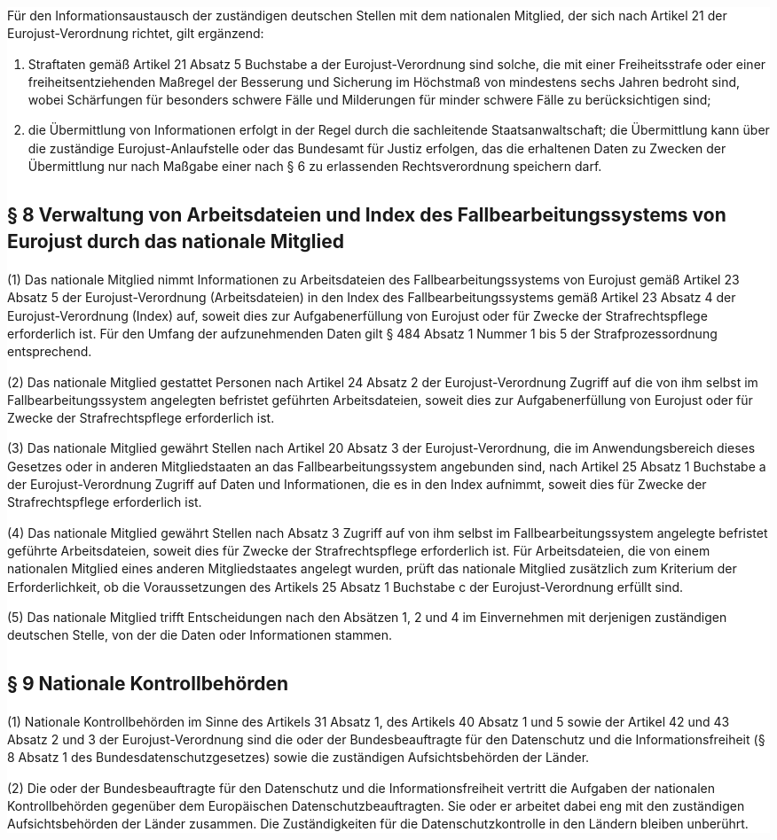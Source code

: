Für den Informationsaustausch der zuständigen deutschen Stellen mit dem nationalen Mitglied, der sich nach Artikel 21 der Eurojust-Verordnung richtet, gilt ergänzend:

1.  Straftaten gemäß Artikel 21 Absatz 5 Buchstabe a der Eurojust-Verordnung sind solche, die mit einer Freiheitsstrafe oder einer freiheitsentziehenden Maßregel der Besserung und Sicherung im Höchstmaß von mindestens sechs Jahren bedroht sind, wobei Schärfungen für besonders schwere Fälle und Milderungen für minder schwere Fälle zu berücksichtigen sind;


2.  die Übermittlung von Informationen erfolgt in der Regel durch die sachleitende Staatsanwaltschaft; die Übermittlung kann über die zuständige Eurojust-Anlaufstelle oder das Bundesamt für Justiz erfolgen, das die erhaltenen Daten zu Zwecken der Übermittlung nur nach Maßgabe einer nach § 6 zu erlassenden Rechtsverordnung speichern darf.





## § 8 Verwaltung von Arbeitsdateien und Index des Fallbearbeitungssystems von Eurojust durch das nationale Mitglied

(1) Das nationale Mitglied nimmt Informationen zu Arbeitsdateien des Fallbearbeitungssystems von Eurojust gemäß Artikel 23 Absatz 5 der Eurojust-Verordnung (Arbeitsdateien) in den Index des Fallbearbeitungssystems gemäß Artikel 23 Absatz 4 der Eurojust-Verordnung (Index) auf, soweit dies zur Aufgabenerfüllung von Eurojust oder für Zwecke der Strafrechtspflege erforderlich ist. Für den Umfang der aufzunehmenden Daten gilt § 484 Absatz 1 Nummer 1 bis 5 der Strafprozessordnung entsprechend.

(2) Das nationale Mitglied gestattet Personen nach Artikel 24 Absatz 2 der Eurojust-Verordnung Zugriff auf die von ihm selbst im Fallbearbeitungssystem angelegten befristet geführten Arbeitsdateien, soweit dies zur Aufgabenerfüllung von Eurojust oder für Zwecke der Strafrechtspflege erforderlich ist.

(3) Das nationale Mitglied gewährt Stellen nach Artikel 20 Absatz 3 der Eurojust-Verordnung, die im Anwendungsbereich dieses Gesetzes oder in anderen Mitgliedstaaten an das Fallbearbeitungssystem angebunden sind, nach Artikel 25 Absatz 1 Buchstabe a der Eurojust-Verordnung Zugriff auf Daten und Informationen, die es in den Index aufnimmt, soweit dies für Zwecke der Strafrechtspflege erforderlich ist.

(4) Das nationale Mitglied gewährt Stellen nach Absatz 3 Zugriff auf von ihm selbst im Fallbearbeitungssystem angelegte befristet geführte Arbeitsdateien, soweit dies für Zwecke der Strafrechtspflege erforderlich ist. Für Arbeitsdateien, die von einem nationalen Mitglied eines anderen Mitgliedstaates angelegt wurden, prüft das nationale Mitglied zusätzlich zum Kriterium der Erforderlichkeit, ob die Voraussetzungen des Artikels 25 Absatz 1 Buchstabe c der Eurojust-Verordnung erfüllt sind.

(5) Das nationale Mitglied trifft Entscheidungen nach den Absätzen 1, 2 und 4 im Einvernehmen mit derjenigen zuständigen deutschen Stelle, von der die Daten oder Informationen stammen.


## § 9 Nationale Kontrollbehörden

(1) Nationale Kontrollbehörden im Sinne des Artikels 31 Absatz 1, des Artikels 40 Absatz 1 und 5 sowie der Artikel 42 und 43 Absatz 2 und 3 der Eurojust-Verordnung sind die oder der Bundesbeauftragte für den Datenschutz und die Informationsfreiheit (§ 8 Absatz 1 des Bundesdatenschutzgesetzes) sowie die zuständigen Aufsichtsbehörden der Länder.

(2) Die oder der Bundesbeauftragte für den Datenschutz und die Informationsfreiheit vertritt die Aufgaben der nationalen Kontrollbehörden gegenüber dem Europäischen Datenschutzbeauftragten. Sie oder er arbeitet dabei eng mit den zuständigen Aufsichtsbehörden der Länder zusammen. Die Zuständigkeiten für die Datenschutzkontrolle in den Ländern bleiben unberührt.
